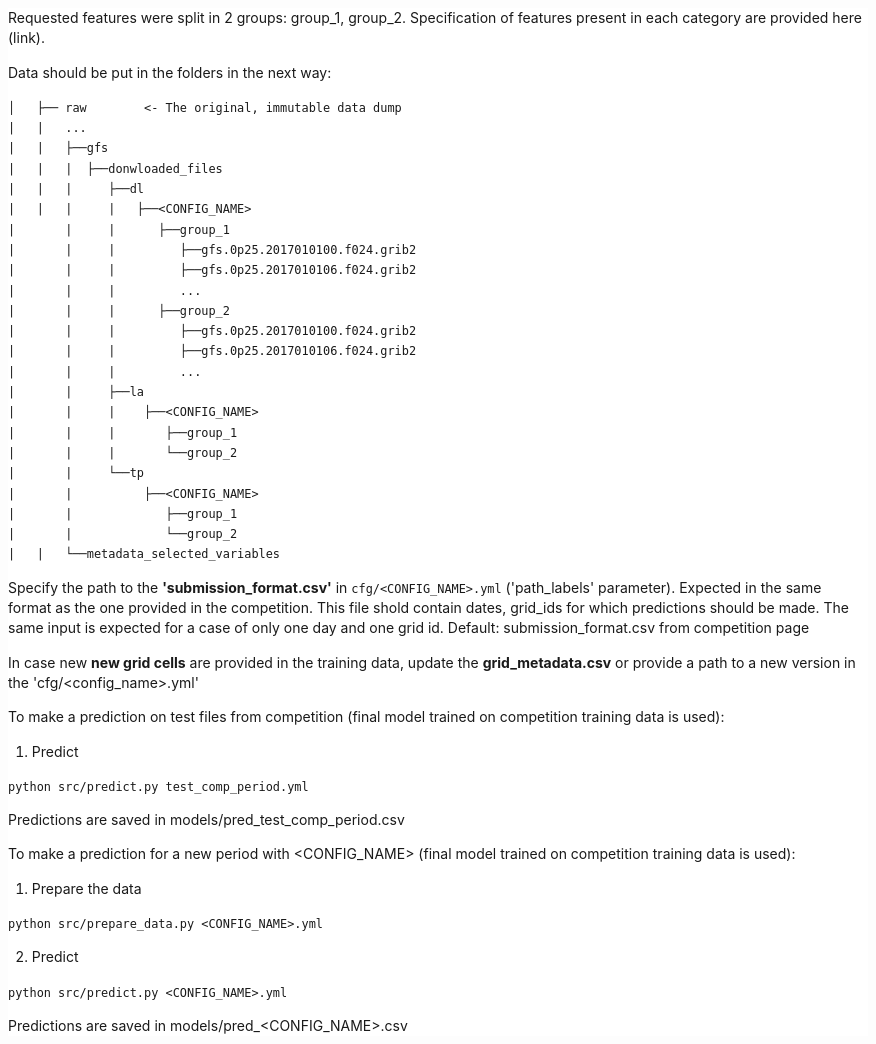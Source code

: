 Requested features were split in 2 groups: group_1, group_2. Specification of features present in each category are provided here (link).

Data should be put in the folders in the next way:

```
│   ├── raw        <- The original, immutable data dump  
|   |   ...
|   |   ├──gfs
|   |   |  ├──donwloaded_files
|   |   |     ├──dl
|   |   |     |   ├──<CONFIG_NAME>
|       |     |      ├──group_1
|       |     |         ├──gfs.0p25.2017010100.f024.grib2
|       |     |         ├──gfs.0p25.2017010106.f024.grib2
|       |     |         ...
|       |     |      ├──group_2
|       |     |         ├──gfs.0p25.2017010100.f024.grib2
|       |     |         ├──gfs.0p25.2017010106.f024.grib2
|       |     |         ...
|       |     ├──la
|       |     |    ├──<CONFIG_NAME>
|       |     |       ├──group_1
|       |     |       └──group_2
|       |     └──tp
|       |          ├──<CONFIG_NAME>
|       |             ├──group_1
|       |             └──group_2
|   |   └──metadata_selected_variables    
```

Specify the path to the **'submission_format.csv'** in `cfg/<CONFIG_NAME>.yml` ('path_labels' parameter). Expected in the same format as the one provided in the competition. This file shold contain dates, grid_ids for which predictions should be made. The same input is expected for a case of only one day and one grid id.
Default: submission_format.csv from competition page

In case new **new grid cells** are provided in the training data, update the **grid_metadata.csv** or provide a path to a new version in the 'cfg/<config_name>.yml'


To make a prediction on test files from competition (final model trained on competition training data is used):
1. Predict
```
python src/predict.py test_comp_period.yml 
```
Predictions are saved in models/pred_test_comp_period.csv


To make a prediction for a new period with <CONFIG_NAME> (final model trained on competition training data is used):
1. Prepare the data
```
python src/prepare_data.py <CONFIG_NAME>.yml 
```
2. Predict
```
python src/predict.py <CONFIG_NAME>.yml 
```
Predictions are saved in models/pred_<CONFIG_NAME>.csv
